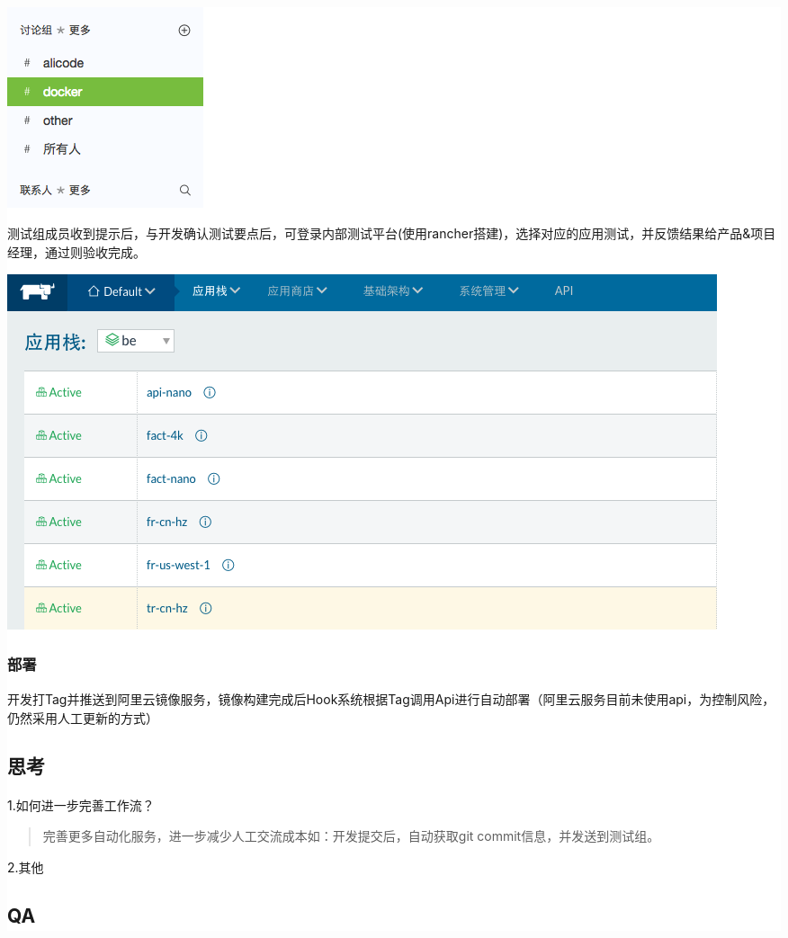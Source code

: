 ![](../images/20161210/05-notify-group.png)

测试组成员收到提示后，与开发确认测试要点后，可登录内部测试平台(使用rancher搭建)，选择对应的应用测试，并反馈结果给产品&项目经理，通过则验收完成。

![](../images/20161210/05-test.png)

### 部署

开发打Tag并推送到阿里云镜像服务，镜像构建完成后Hook系统根据Tag调用Api进行自动部署（阿里云服务目前未使用api，为控制风险，仍然采用人工更新的方式）


## 思考

1.如何进一步完善工作流？

> 完善更多自动化服务，进一步减少人工交流成本如：开发提交后，自动获取git commit信息，并发送到测试组。

2.其他

## QA

